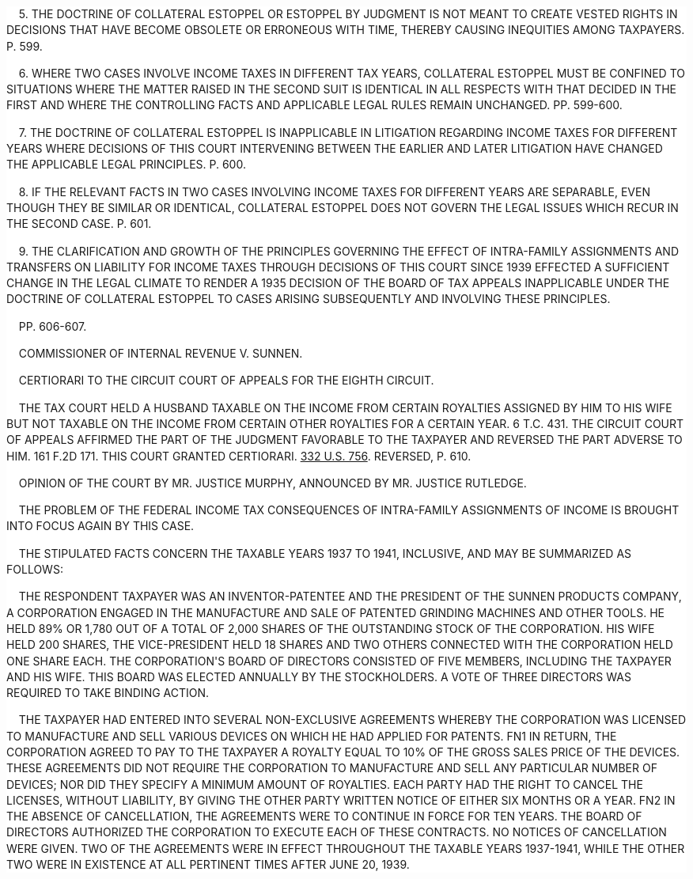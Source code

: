     5.  THE DOCTRINE OF COLLATERAL ESTOPPEL OR ESTOPPEL BY JUDGMENT IS NOT MEANT TO CREATE VESTED RIGHTS IN DECISIONS THAT HAVE BECOME OBSOLETE OR ERRONEOUS WITH TIME, THEREBY CAUSING INEQUITIES AMONG TAXPAYERS.  P. 599.

    6.  WHERE TWO CASES INVOLVE INCOME TAXES IN DIFFERENT TAX YEARS, COLLATERAL ESTOPPEL MUST BE CONFINED TO SITUATIONS WHERE THE MATTER RAISED IN THE SECOND SUIT IS IDENTICAL IN ALL RESPECTS WITH THAT DECIDED IN THE FIRST AND WHERE THE CONTROLLING FACTS AND APPLICABLE LEGAL RULES REMAIN UNCHANGED.  PP. 599-600.

    7. THE DOCTRINE OF COLLATERAL ESTOPPEL IS INAPPLICABLE IN LITIGATION REGARDING INCOME TAXES FOR DIFFERENT YEARS WHERE DECISIONS OF THIS COURT INTERVENING BETWEEN THE EARLIER AND LATER LITIGATION HAVE CHANGED THE APPLICABLE LEGAL PRINCIPLES.  P. 600.

    8.  IF THE RELEVANT FACTS IN TWO CASES INVOLVING INCOME TAXES FOR DIFFERENT YEARS ARE SEPARABLE, EVEN THOUGH THEY BE SIMILAR OR IDENTICAL, COLLATERAL ESTOPPEL DOES NOT GOVERN THE LEGAL ISSUES WHICH RECUR IN THE SECOND CASE.  P. 601.

    9.  THE CLARIFICATION AND GROWTH OF THE PRINCIPLES GOVERNING THE EFFECT OF INTRA-FAMILY ASSIGNMENTS AND TRANSFERS ON LIABILITY FOR INCOME TAXES THROUGH DECISIONS OF THIS COURT SINCE 1939 EFFECTED A SUFFICIENT CHANGE IN THE LEGAL CLIMATE TO RENDER A 1935 DECISION OF THE BOARD OF TAX APPEALS INAPPLICABLE UNDER THE DOCTRINE OF COLLATERAL ESTOPPEL TO CASES ARISING SUBSEQUENTLY AND INVOLVING THESE PRINCIPLES.

    PP. 606-607.

    COMMISSIONER OF INTERNAL REVENUE V. SUNNEN.

    CERTIORARI TO THE CIRCUIT COURT OF APPEALS FOR THE EIGHTH CIRCUIT.

    THE TAX COURT HELD A HUSBAND TAXABLE ON THE INCOME FROM CERTAIN ROYALTIES ASSIGNED BY HIM TO HIS WIFE BUT NOT TAXABLE ON THE INCOME FROM CERTAIN OTHER ROYALTIES FOR A CERTAIN YEAR.  6 T.C. 431.  THE CIRCUIT COURT OF APPEALS AFFIRMED THE PART OF THE JUDGMENT FAVORABLE TO THE TAXPAYER AND REVERSED THE PART ADVERSE TO HIM.  161 F.2D 171.  THIS COURT GRANTED CERTIORARI.  [332 U.S. 756][/us/courts/scotus/usReporter/332/756].  REVERSED, P. 610.

    OPINION OF THE COURT BY MR. JUSTICE MURPHY, ANNOUNCED BY MR. JUSTICE RUTLEDGE.

    THE PROBLEM OF THE FEDERAL INCOME TAX CONSEQUENCES OF INTRA-FAMILY ASSIGNMENTS OF INCOME IS BROUGHT INTO FOCUS AGAIN BY THIS CASE.

    THE STIPULATED FACTS CONCERN THE TAXABLE YEARS 1937 TO 1941, INCLUSIVE, AND MAY BE SUMMARIZED AS FOLLOWS:

    THE RESPONDENT TAXPAYER WAS AN INVENTOR-PATENTEE AND THE PRESIDENT OF THE SUNNEN PRODUCTS COMPANY, A CORPORATION ENGAGED IN THE MANUFACTURE AND SALE OF PATENTED GRINDING MACHINES AND OTHER TOOLS.  HE HELD 89% OR 1,780 OUT OF A TOTAL OF 2,000 SHARES OF THE OUTSTANDING STOCK OF THE CORPORATION.  HIS WIFE HELD 200 SHARES, THE VICE-PRESIDENT HELD 18 SHARES AND TWO OTHERS CONNECTED WITH THE CORPORATION HELD ONE SHARE EACH.  THE CORPORATION'S BOARD OF DIRECTORS CONSISTED OF FIVE MEMBERS, INCLUDING THE TAXPAYER AND HIS WIFE.  THIS BOARD WAS ELECTED ANNUALLY BY THE STOCKHOLDERS.  A VOTE OF THREE DIRECTORS WAS REQUIRED TO TAKE BINDING ACTION.

    THE TAXPAYER HAD ENTERED INTO SEVERAL NON-EXCLUSIVE AGREEMENTS WHEREBY THE CORPORATION WAS LICENSED TO MANUFACTURE AND SELL VARIOUS DEVICES ON WHICH HE HAD APPLIED FOR PATENTS.  FN1  IN RETURN, THE CORPORATION AGREED TO PAY TO THE TAXPAYER A ROYALTY EQUAL TO 10% OF THE GROSS SALES PRICE OF THE DEVICES.  THESE AGREEMENTS DID NOT REQUIRE THE CORPORATION TO MANUFACTURE AND SELL ANY PARTICULAR NUMBER OF DEVICES; NOR DID THEY SPECIFY A MINIMUM AMOUNT OF ROYALTIES.  EACH PARTY HAD THE RIGHT TO CANCEL THE LICENSES, WITHOUT LIABILITY, BY GIVING THE OTHER PARTY WRITTEN NOTICE OF EITHER SIX MONTHS OR A YEAR.  FN2  IN THE ABSENCE OF CANCELLATION, THE AGREEMENTS WERE TO CONTINUE IN FORCE FOR TEN YEARS.  THE BOARD OF DIRECTORS AUTHORIZED THE CORPORATION TO EXECUTE EACH OF THESE CONTRACTS.  NO NOTICES OF CANCELLATION WERE GIVEN.  TWO OF THE AGREEMENTS WERE IN EFFECT THROUGHOUT THE TAXABLE YEARS 1937-1941, WHILE THE OTHER TWO WERE IN EXISTENCE AT ALL PERTINENT TIMES AFTER JUNE 20, 1939.


[/us/courts/scotus/usReporter/333/591]: https://publicdocs.github.io/go/links?ns=uslm-x&ref=%2Fus%2Fcourts%2Fscotus%2FusReporter%2F333%2F591
[/us/courts/scotus/usReporter/309/331]: https://publicdocs.github.io/go/links?ns=uslm-x&ref=%2Fus%2Fcourts%2Fscotus%2FusReporter%2F309%2F331
[/us/courts/scotus/usReporter/311/112]: https://publicdocs.github.io/go/links?ns=uslm-x&ref=%2Fus%2Fcourts%2Fscotus%2FusReporter%2F311%2F112
[/us/courts/scotus/usReporter/311/122]: https://publicdocs.github.io/go/links?ns=uslm-x&ref=%2Fus%2Fcourts%2Fscotus%2FusReporter%2F311%2F122
[/us/courts/scotus/usReporter/312/579]: https://publicdocs.github.io/go/links?ns=uslm-x&ref=%2Fus%2Fcourts%2Fscotus%2FusReporter%2F312%2F579
[/us/courts/scotus/usReporter/327/280]: https://publicdocs.github.io/go/links?ns=uslm-x&ref=%2Fus%2Fcourts%2Fscotus%2FusReporter%2F327%2F280
[/us/courts/scotus/usReporter/327/293]: https://publicdocs.github.io/go/links?ns=uslm-x&ref=%2Fus%2Fcourts%2Fscotus%2FusReporter%2F327%2F293
[/us/courts/scotus/usReporter/332/756]: https://publicdocs.github.io/go/links?ns=uslm-x&ref=%2Fus%2Fcourts%2Fscotus%2FusReporter%2F332%2F756
[/us/courts/scotus/usReporter/94/351]: https://publicdocs.github.io/go/links?ns=uslm-x&ref=%2Fus%2Fcourts%2Fscotus%2FusReporter%2F94%2F351
[/us/courts/scotus/usReporter/94/606]: https://publicdocs.github.io/go/links?ns=uslm-x&ref=%2Fus%2Fcourts%2Fscotus%2FusReporter%2F94%2F606
[/us/courts/scotus/usReporter/168/1]: https://publicdocs.github.io/go/links?ns=uslm-x&ref=%2Fus%2Fcourts%2Fscotus%2FusReporter%2F168%2F1
[/us/courts/scotus/usReporter/320/661]: https://publicdocs.github.io/go/links?ns=uslm-x&ref=%2Fus%2Fcourts%2Fscotus%2FusReporter%2F320%2F661
[/us/courts/scotus/usReporter/289/620]: https://publicdocs.github.io/go/links?ns=uslm-x&ref=%2Fus%2Fcourts%2Fscotus%2FusReporter%2F289%2F620
[/us/courts/scotus/usReporter/274/225]: https://publicdocs.github.io/go/links?ns=uslm-x&ref=%2Fus%2Fcourts%2Fscotus%2FusReporter%2F274%2F225
[/us/courts/scotus/usReporter/324/154]: https://publicdocs.github.io/go/links?ns=uslm-x&ref=%2Fus%2Fcourts%2Fscotus%2FusReporter%2F324%2F154
[/us/courts/scotus/usReporter/300/5]: https://publicdocs.github.io/go/links?ns=uslm-x&ref=%2Fus%2Fcourts%2Fscotus%2FusReporter%2F300%2F5
[/us/courts/scotus/usReporter/309/331]: https://publicdocs.github.io/go/links?ns=uslm-x&ref=%2Fus%2Fcourts%2Fscotus%2FusReporter%2F309%2F331
[/us/courts/scotus/usReporter/311/112]: https://publicdocs.github.io/go/links?ns=uslm-x&ref=%2Fus%2Fcourts%2Fscotus%2FusReporter%2F311%2F112
[/us/courts/scotus/usReporter/311/122]: https://publicdocs.github.io/go/links?ns=uslm-x&ref=%2Fus%2Fcourts%2Fscotus%2FusReporter%2F311%2F122
[/us/courts/scotus/usReporter/312/579]: https://publicdocs.github.io/go/links?ns=uslm-x&ref=%2Fus%2Fcourts%2Fscotus%2FusReporter%2F312%2F579
[/us/courts/scotus/usReporter/327/280]: https://publicdocs.github.io/go/links?ns=uslm-x&ref=%2Fus%2Fcourts%2Fscotus%2FusReporter%2F327%2F280
[/us/courts/scotus/usReporter/327/293]: https://publicdocs.github.io/go/links?ns=uslm-x&ref=%2Fus%2Fcourts%2Fscotus%2FusReporter%2F327%2F293
[/us/courts/scotus/usReporter/281/111]: https://publicdocs.github.io/go/links?ns=uslm-x&ref=%2Fus%2Fcourts%2Fscotus%2FusReporter%2F281%2F111
[/us/courts/scotus/usReporter/285/136]: https://publicdocs.github.io/go/links?ns=uslm-x&ref=%2Fus%2Fcourts%2Fscotus%2FusReporter%2F285%2F136
[/us/courts/scotus/usReporter/281/376]: https://publicdocs.github.io/go/links?ns=uslm-x&ref=%2Fus%2Fcourts%2Fscotus%2FusReporter%2F281%2F376
[/us/courts/scotus/usReporter/323/119]: https://publicdocs.github.io/go/links?ns=uslm-x&ref=%2Fus%2Fcourts%2Fscotus%2FusReporter%2F323%2F119
[/us/courts/scotus/usReporter/320/489]: https://publicdocs.github.io/go/links?ns=uslm-x&ref=%2Fus%2Fcourts%2Fscotus%2FusReporter%2F320%2F489
[/us/stat/49/1648]: https://publicdocs.github.io/go/links?ns=uslm&ref=%2Fus%2Fstat%2F49%2F1648
[/us/stat/52/447]: https://publicdocs.github.io/go/links?ns=uslm&ref=%2Fus%2Fstat%2F52%2F447
[/us/courts/scotus/usReporter/320/489]: https://publicdocs.github.io/go/links?ns=uslm-x&ref=%2Fus%2Fcourts%2Fscotus%2FusReporter%2F320%2F489
[/us/courts/scotus/usReporter/323/119]: https://publicdocs.github.io/go/links?ns=uslm-x&ref=%2Fus%2Fcourts%2Fscotus%2FusReporter%2F323%2F119